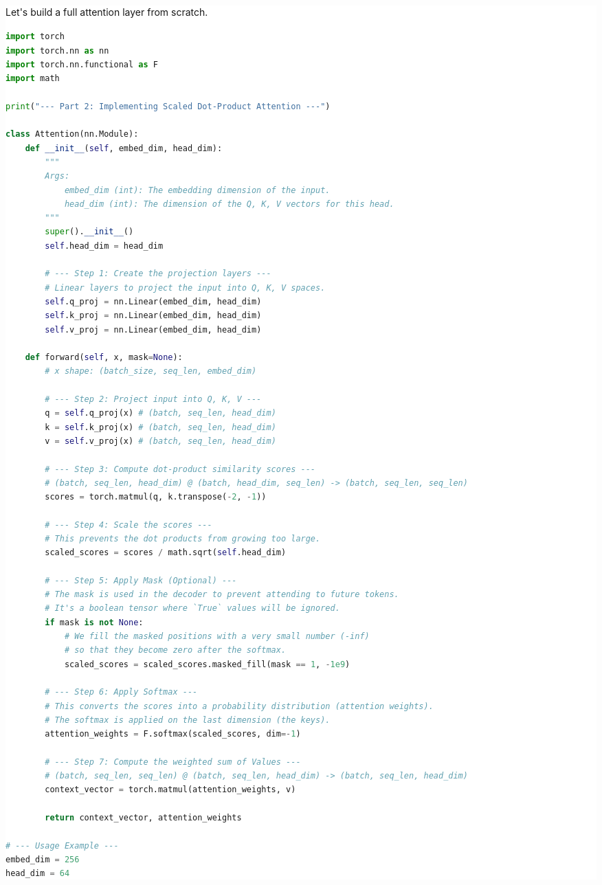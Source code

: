 Let's build a full attention layer from scratch.

```python
import torch
import torch.nn as nn
import torch.nn.functional as F
import math

print("--- Part 2: Implementing Scaled Dot-Product Attention ---")

class Attention(nn.Module):
    def __init__(self, embed_dim, head_dim):
        """
        Args:
            embed_dim (int): The embedding dimension of the input.
            head_dim (int): The dimension of the Q, K, V vectors for this head.
        """
        super().__init__()
        self.head_dim = head_dim
        
        # --- Step 1: Create the projection layers ---
        # Linear layers to project the input into Q, K, V spaces.
        self.q_proj = nn.Linear(embed_dim, head_dim)
        self.k_proj = nn.Linear(embed_dim, head_dim)
        self.v_proj = nn.Linear(embed_dim, head_dim)

    def forward(self, x, mask=None):
        # x shape: (batch_size, seq_len, embed_dim)
        
        # --- Step 2: Project input into Q, K, V ---
        q = self.q_proj(x) # (batch, seq_len, head_dim)
        k = self.k_proj(x) # (batch, seq_len, head_dim)
        v = self.v_proj(x) # (batch, seq_len, head_dim)
        
        # --- Step 3: Compute dot-product similarity scores ---
        # (batch, seq_len, head_dim) @ (batch, head_dim, seq_len) -> (batch, seq_len, seq_len)
        scores = torch.matmul(q, k.transpose(-2, -1))
        
        # --- Step 4: Scale the scores ---
        # This prevents the dot products from growing too large.
        scaled_scores = scores / math.sqrt(self.head_dim)
        
        # --- Step 5: Apply Mask (Optional) ---
        # The mask is used in the decoder to prevent attending to future tokens.
        # It's a boolean tensor where `True` values will be ignored.
        if mask is not None:
            # We fill the masked positions with a very small number (-inf)
            # so that they become zero after the softmax.
            scaled_scores = scaled_scores.masked_fill(mask == 1, -1e9)
            
        # --- Step 6: Apply Softmax ---
        # This converts the scores into a probability distribution (attention weights).
        # The softmax is applied on the last dimension (the keys).
        attention_weights = F.softmax(scaled_scores, dim=-1)
        
        # --- Step 7: Compute the weighted sum of Values ---
        # (batch, seq_len, seq_len) @ (batch, seq_len, head_dim) -> (batch, seq_len, head_dim)
        context_vector = torch.matmul(attention_weights, v)
        
        return context_vector, attention_weights

# --- Usage Example ---
embed_dim = 256
head_dim = 64
```